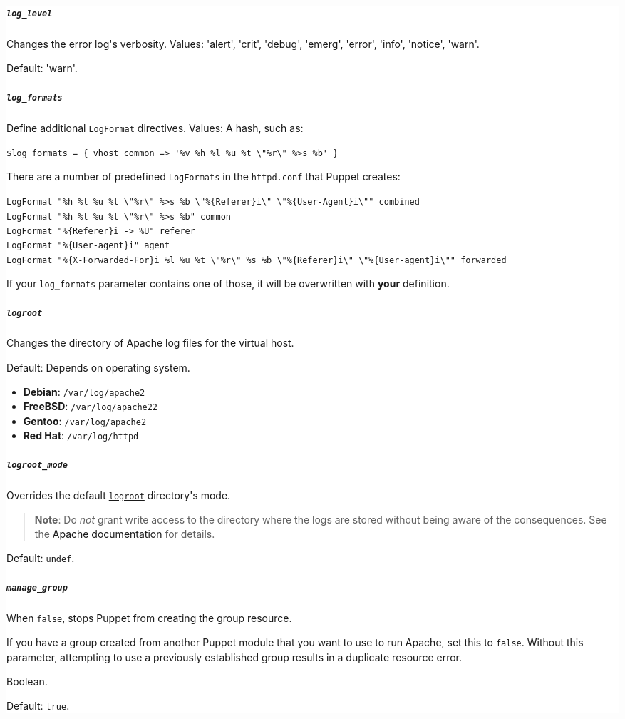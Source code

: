 ##### `log_level`

Changes the error log's verbosity. Values: 'alert', 'crit', 'debug', 'emerg', 'error', 'info', 'notice', 'warn'.

Default: 'warn'.

##### `log_formats`

Define additional [`LogFormat`][] directives. Values: A [hash][], such as:

``` puppet
$log_formats = { vhost_common => '%v %h %l %u %t \"%r\" %>s %b' }
```

There are a number of predefined `LogFormats` in the `httpd.conf` that Puppet creates:

``` httpd
LogFormat "%h %l %u %t \"%r\" %>s %b \"%{Referer}i\" \"%{User-Agent}i\"" combined
LogFormat "%h %l %u %t \"%r\" %>s %b" common
LogFormat "%{Referer}i -> %U" referer
LogFormat "%{User-agent}i" agent
LogFormat "%{X-Forwarded-For}i %l %u %t \"%r\" %s %b \"%{Referer}i\" \"%{User-agent}i\"" forwarded
```

If your `log_formats` parameter contains one of those, it will be overwritten with **your** definition.

##### `logroot`

Changes the directory of Apache log files for the virtual host.

Default: Depends on operating system.

- **Debian**: `/var/log/apache2`
- **FreeBSD**: `/var/log/apache22`
- **Gentoo**: `/var/log/apache2`
- **Red Hat**: `/var/log/httpd`

##### `logroot_mode`

Overrides the default [`logroot`][] directory's mode.

> **Note**: Do _not_ grant write access to the directory where the logs are stored without being aware of the consequences. See the [Apache documentation][Log security] for details.

Default: `undef`.

##### `manage_group`

When `false`, stops Puppet from creating the group resource.

If you have a group created from another Puppet module that you want to use to run Apache, set this to `false`. Without this parameter, attempting to use a previously established group results in a duplicate resource error.

Boolean.

Default: `true`.


[Module description]: #module-description
[Setup]: #setup
[Beginning with Apache]: #beginning-with-apache
[Usage]: #usage
[Configuring virtual hosts]: #configuring-virtual-hosts
[Configuring virtual hosts with SSL]: #configuring-virtual-hosts-with-ssl
[Configuring virtual host port and address bindings]: #configuring-virtual-host-port-and-address-bindings
[Configuring virtual hosts for apps and processors]: #configuring-virtual-hosts-for-apps-and-processors
[Configuring IP-based virtual hosts]: #configuring-ip-based-virtual-hosts
[Installing Apache modules]: #installing-apache-modules
[Installing arbitrary modules]: #installing-arbitrary-modules
[Installing specific modules]: #installing-specific-modules
[Configuring FastCGI servers]: #configuring-fastcgi-servers-to-handle-php-files
[Load balancing examples]: #load-balancing-examples
[apache affects]: #what-the-apache-module-affects
[Reference]: #reference
[Public classes]: #public-classes
[Private classes]: #private-classes
[Public defined types]: #public-defined-types
[Private defined types]: #private-defined-types
[Templates]: #templates
[Tasks]: #tasks
[Limitations]: #limitations
[Development]: #development
[Contributing]: #contributing
[`AddDefaultCharset`]: https://httpd.apache.org/docs/current/mod/core.html#adddefaultcharset
[`add_listen`]: #add_listen
[`Alias`]: https://httpd.apache.org/docs/current/mod/mod_alias.html#alias
[`AliasMatch`]: https://httpd.apache.org/docs/current/mod/mod_alias.html#aliasmatch
[aliased servers]: https://httpd.apache.org/docs/current/urlmapping.html
[`AllowEncodedSlashes`]: https://httpd.apache.org/docs/current/mod/core.html#allowencodedslashes
[`apache`]: #class-apache
[`apache_version`]: #apache_version
[`apache::balancer`]: #defined-type-apachebalancer
[`apache::balancermember`]: #defined-type-apachebalancermember
[`apache::fastcgi::server`]: #defined-type-apachefastcgiserver
[`apache::mod`]: #defined-type-apachemod
[`apache::mod::<MODULE NAME>`]: #classes-apachemodmodule-name
[`apache::mod::alias`]: #class-apachemodalias
[`apache::mod::auth_cas`]: #class-apachemodauth_cas
[`apache::mod::auth_mellon`]: #class-apachemodauth_mellon
[`apache::mod::authn_dbd`]: #class-apachemodauthn_dbd
[`apache::mod::authnz_ldap`]: #class-apachemodauthnz_ldap
[`apache::mod::cluster`]: #class-apachemodcluster
[`apache::mod::data]: #class-apachemoddata
[`apache::mod::disk_cache`]: #class-apachemoddisk_cache
[`apache::mod::dumpio`]: #class-apachemoddumpio
[`apache::mod::event`]: #class-apachemodevent
[`apache::mod::ext_filter`]: #class-apachemodext_filter
[`apache::mod::geoip`]: #class-apachemodgeoip
[`apache::mod::http2`]: #class-apachemodhttp2
[`apache::mod::itk`]: #class-apachemoditk
[`apache::mod::jk`]: #class-apachemodjk
[`apache::mod::ldap`]: #class-apachemodldap
[`apache::mod::passenger`]: #class-apachemodpassenger
[`apache::mod::peruser`]: #class-apachemodperuser
[`apache::mod::prefork`]: #class-apachemodprefork
[`apache::mod::proxy`]: #class-apachemodproxy
[`apache::mod::proxy_balancer`]: #class-apachemodproxybalancer
[`apache::mod::proxy_fcgi`]: #class-apachemodproxy_fcgi
[`apache::mod::proxy_html`]: #class-apachemodproxy_html
[`apache::mod::python`]: #class-apachemodpython
[`apache::mod::security`]: #class-apachemodsecurity
[`apache::mod::shib`]: #class-apachemodshib
[`apache::mod::ssl`]: #class-apachemodssl
[`apache::mod::status`]: #class-apachemodstatus
[`apache::mod::userdir`]: #class-apachemoduserdir
[`apache::mod::worker`]: #class-apachemodworker
[`apache::mod::wsgi`]: #class-apachemodwsgi
[`apache::params`]: #class-apacheparams
[`apache::version`]: #class-apacheversion
[`apache::vhost`]: #defined-type-apachevhost
[`apache::vhost::custom`]: #defined-type-apachevhostcustom
[`apache::vhost::WSGIImportScript`]: #wsgiimportscript
[Apache HTTP Server]: https://httpd.apache.org
[Apache modules]: https://httpd.apache.org/docs/current/mod/
[array]: https://docs.puppet.com/puppet/latest/reference/lang_data_array.html
[audit log]: https://github.com/SpiderLabs/ModSecurity/wiki/ModSecurity-2-Data-Formats#audit-log
[beaker-rspec]: https://github.com/puppetlabs/beaker-rspec
[certificate revocation list]: https://httpd.apache.org/docs/current/mod/mod_ssl.html#sslcarevocationfile
[certificate revocation list path]: https://httpd.apache.org/docs/current/mod/mod_ssl.html#sslcarevocationpath
[common gateway interface]: https://httpd.apache.org/docs/current/howto/cgi.html
[`confd_dir`]: #confd_dir
[`content`]: #content
[CONTRIBUTING.md]: CONTRIBUTING.md
[custom error documents]: https://httpd.apache.org/docs/current/custom-error.html
[`custom_fragment`]: #custom_fragment
[`default_mods`]: #default_mods
[`default_ssl_crl`]: #default_ssl_crl
[`default_ssl_crl_path`]: #default_ssl_crl_path
[`default_ssl_vhost`]: #default_ssl_vhost
[`dev_packages`]: #dev_packages
[`directory`]: #directory
[`directories`]: #parameter-directories-for-apachevhost
[`DirectoryIndex`]: https://httpd.apache.org/docs/current/mod/mod_dir.html#directoryindex
[`docroot`]: #docroot
[`docroot_owner`]: #docroot_owner
[`docroot_group`]: #docroot_group
[`DocumentRoot`]: https://httpd.apache.org/docs/current/mod/core.html#documentroot
[`EnableSendfile`]: https://httpd.apache.org/docs/current/mod/core.html#enablesendfile
[enforcing mode]: http://selinuxproject.org/page/Guide/Mode
[`ensure`]: https://docs.puppet.com/latest/type.html#package-attribute-ensure
[`error_log_file`]: #error_log_file
[`error_log_syslog`]: #error_log_syslog
[`error_log_pipe`]: #error_log_pipe
[`ExpiresByType`]: https://httpd.apache.org/docs/current/mod/mod_expires.html#expiresbytype
[exported resources]: http://docs.puppet.com/latest/reference/lang_exported.md
[`ExtendedStatus`]: https://httpd.apache.org/docs/current/mod/core.html#extendedstatus
[Facter]: http://docs.puppet.com/facter/
[FastCGI]: http://www.fastcgi.com/
[FallbackResource]: https://httpd.apache.org/docs/current/mod/mod_dir.html#fallbackresource
[`fallbackresource`]: #fallbackresource
[`FileETag`]: https://httpd.apache.org/docs/current/mod/core.html#fileetag
[filter rules]: https://httpd.apache.org/docs/current/filter.html
[`filters`]: #filters
[`ForceType`]: https://httpd.apache.org/docs/current/mod/core.html#forcetype
[GeoIPScanProxyHeaders]: http://dev.maxmind.com/geoip/legacy/mod_geoip2/#Proxy-Related_Directives
[`gentoo/puppet-portage`]: https://github.com/gentoo/puppet-portage
[Hash]: https://docs.puppet.com/puppet/latest/reference/lang_data_hash.html
[`HttpProtocolOptions`]: http://httpd.apache.org/docs/current/mod/core.html#httpprotocoloptions
[`IncludeOptional`]: https://httpd.apache.org/docs/current/mod/core.html#includeoptional
[`Include`]: https://httpd.apache.org/docs/current/mod/core.html#include
[interval syntax]: https://httpd.apache.org/docs/current/mod/mod_expires.html#AltSyn
[`ip`]: #ip
[`ip_based`]: #ip_based
[IP-based virtual hosts]: https://httpd.apache.org/docs/current/vhosts/ip-based.html
[`KeepAlive`]: https://httpd.apache.org/docs/current/mod/core.html#keepalive
[`KeepAliveTimeout`]: https://httpd.apache.org/docs/current/mod/core.html#keepalivetimeout
[`keepalive` parameter]: #keepalive
[`keepalive_timeout`]: #keepalive_timeout
[`limitreqfieldsize`]: https://httpd.apache.org/docs/current/mod/core.html#limitrequestfieldsize
[`limitreqfields`]: http://httpd.apache.org/docs/current/mod/core.html#limitrequestfields
[`lib`]: #lib
[`lib_path`]: #lib_path
[`Listen`]: https://httpd.apache.org/docs/current/bind.html
[`ListenBackLog`]: https://httpd.apache.org/docs/current/mod/mpm_common.html#listenbacklog
[`LoadFile`]: https://httpd.apache.org/docs/current/mod/mod_so.html#loadfile
[`LogFormat`]: https://httpd.apache.org/docs/current/mod/mod_log_config.html#logformat
[`logroot`]: #logroot
[Log security]: https://httpd.apache.org/docs/current/logs.html#security
[`manage_docroot`]: #manage_docroot
[`manage_user`]: #manage_user
[`manage_group`]: #manage_group
[`supplementary_groups`]: #supplementary_groups
[`MaxConnectionsPerChild`]: https://httpd.apache.org/docs/current/mod/mpm_common.html#maxconnectionsperchild
[`max_keepalive_requests`]: #max_keepalive_requests
[`MaxRequestWorkers`]: https://httpd.apache.org/docs/current/mod/mpm_common.html#maxrequestworkers
[`MaxSpareThreads`]: https://httpd.apache.org/docs/current/mod/mpm_common.html#maxsparethreads
[MIME `content-type`]: https://www.iana.org/assignments/media-types/media-types.xhtml
[`MinSpareThreads`]: https://httpd.apache.org/docs/current/mod/mpm_common.html#minsparethreads
[`mod_alias`]: https://httpd.apache.org/docs/current/mod/mod_alias.html
[`mod_auth_cas`]: https://github.com/Jasig/mod_auth_cas
[`mod_auth_kerb`]: http://modauthkerb.sourceforge.net/configure.html
[`mod_auth_gssapi`]: https://github.com/modauthgssapi/mod_auth_gssapi
[`mod_authnz_external`]: https://github.com/phokz/mod-auth-external
[`mod_auth_dbd`]: http://httpd.apache.org/docs/current/mod/mod_authn_dbd.html
[`mod_auth_mellon`]: https://github.com/UNINETT/mod_auth_mellon
[`mod_dbd`]: http://httpd.apache.org/docs/current/mod/mod_dbd.html
[`mod_disk_cache`]: https://httpd.apache.org/docs/2.2/mod/mod_disk_cache.html
[`mod_dumpio`]: https://httpd.apache.org/docs/2.4/mod/mod_dumpio.html
[`mod_env`]: http://httpd.apache.org/docs/current/mod/mod_env.html
[`mod_expires`]: https://httpd.apache.org/docs/current/mod/mod_expires.html
[`mod_ext_filter`]: https://httpd.apache.org/docs/current/mod/mod_ext_filter.html
[`mod_fcgid`]: https://httpd.apache.org/mod_fcgid/mod/mod_fcgid.html
[`mod_geoip`]: http://dev.maxmind.com/geoip/legacy/mod_geoip2/
[`mod_http2`]: https://httpd.apache.org/docs/current/mod/mod_http2.html
[`mod_info`]: https://httpd.apache.org/docs/current/mod/mod_info.html
[`mod_ldap`]: https://httpd.apache.org/docs/2.2/mod/mod_ldap.html
[`mod_mpm_event`]: https://httpd.apache.org/docs/current/mod/event.html
[`mod_negotiation`]: https://httpd.apache.org/docs/current/mod/mod_negotiation.html
[`mod_pagespeed`]: https://developers.google.com/speed/pagespeed/module/?hl=en
[`mod_passenger`]: https://www.phusionpassenger.com/library/config/apache/reference/
[`mod_php`]: http://php.net/manual/en/book.apache.php
[`mod_proxy`]: https://httpd.apache.org/docs/current/mod/mod_proxy.html
[`mod_proxy_balancer`]: https://httpd.apache.org/docs/current/mod/mod_proxy_balancer.html
[`mod_reqtimeout`]: https://httpd.apache.org/docs/current/mod/mod_reqtimeout.html
[`mod_python`]: http://modpython.org/
[`mod_rewrite`]: https://httpd.apache.org/docs/current/mod/mod_rewrite.html
[`mod_security`]: https://www.modsecurity.org/
[`mod_ssl`]: https://httpd.apache.org/docs/current/mod/mod_ssl.html
[`mod_status`]: https://httpd.apache.org/docs/current/mod/mod_status.html
[`mod_version`]: https://httpd.apache.org/docs/current/mod/mod_version.html
[`mod_wsgi`]: https://modwsgi.readthedocs.org/en/latest/
[module contribution guide]: https://docs.puppet.com/forge/contributing.html
[`mpm_module`]: #mpm_module
[multi-processing module]: https://httpd.apache.org/docs/current/mpm.html
[name-based virtual hosts]: https://httpd.apache.org/docs/current/vhosts/name-based.html
[`no_proxy_uris`]: #no_proxy_uris
[open source Puppet]: https://docs.puppet.com/puppet/
[`Options`]: https://httpd.apache.org/docs/current/mod/core.html#options
[`path`]: #path
[`Peruser`]: https://www.freebsd.org/cgi/url.cgi?ports/www/apache22-peruser-mpm/pkg-descr
[`port`]: #port
[`priority`]: #defined-types-apachevhost
[`proxy_dest`]: #proxy_dest
[`proxy_dest_match`]: #proxy_dest_match
[`proxy_pass`]: #proxy_pass
[`ProxyPass`]: https://httpd.apache.org/docs/current/mod/mod_proxy.html#proxypass
[`ProxySet`]: https://httpd.apache.org/docs/current/mod/mod_proxy.html#proxyset
[Puppet Enterprise]: https://docs.puppet.com/pe/
[Puppet Forge]: https://forge.puppet.com
[Puppet]: https://puppet.com
[Puppet module]: https://docs.puppet.com/puppet/latest/reference/modules_fundamentals.html
[Puppet module's code]: https://github.com/puppetlabs/puppetlabs-apache/blob/master/manifests/default_mods.pp
[`purge_configs`]: #purge_configs
[`purge_vhost_dir`]: #purge_vhost_dir
[Python]: https://www.python.org/
[Rack]: http://rack.github.io/
[`rack_base_uris`]: #rack_base_uris
[RFC 2616]: https://www.ietf.org/rfc/rfc2616.txt
[`RequestReadTimeout`]: https://httpd.apache.org/docs/current/mod/mod_reqtimeout.html#requestreadtimeout
[rspec-puppet]: http://rspec-puppet.com/
[`ScriptAlias`]: https://httpd.apache.org/docs/current/mod/mod_alias.html#scriptalias
[`ScriptAliasMatch`]: https://httpd.apache.org/docs/current/mod/mod_alias.html#scriptaliasmatch
[`scriptalias`]: #scriptalias
[SELinux]: http://selinuxproject.org/
[`ServerAdmin`]: https://httpd.apache.org/docs/current/mod/core.html#serveradmin
[`serveraliases`]: #serveraliases
[`ServerLimit`]: https://httpd.apache.org/docs/current/mod/mpm_common.html#serverlimit
[`ServerName`]: https://httpd.apache.org/docs/current/mod/core.html#servername
[`ServerRoot`]: https://httpd.apache.org/docs/current/mod/core.html#serverroot
[`ServerTokens`]: https://httpd.apache.org/docs/current/mod/core.html#servertokens
[`ServerSignature`]: https://httpd.apache.org/docs/current/mod/core.html#serversignature
[Service attribute restart]: http://docs.puppet.com/latest/type.html#service-attribute-restart
[`source`]: #source
[`SSLCARevocationCheck`]: https://httpd.apache.org/docs/current/mod/mod_ssl.html#sslcarevocationcheck
[SSL certificate key file]: https://httpd.apache.org/docs/current/mod/mod_ssl.html#sslcertificatekeyfile
[SSL chain]: https://httpd.apache.org/docs/current/mod/mod_ssl.html#sslcertificatechainfile
[SSL encryption]: https://httpd.apache.org/docs/current/ssl/index.html
[`ssl`]: #ssl
[`ssl_cert`]: #ssl_cert
[`ssl_compression`]: #ssl_compression
[`ssl_key`]: #ssl_key
[`StartServers`]: https://httpd.apache.org/docs/current/mod/mpm_common.html#startservers
[suPHP]: http://www.suphp.org/Home.html
[`suphp_addhandler`]: #suphp_addhandler
[`suphp_configpath`]: #suphp_configpath
[`suphp_engine`]: #suphp_engine
[supported operating system]: https://forge.puppet.com/supported#puppet-supported-modules-compatibility-matrix
[`ThreadLimit`]: https://httpd.apache.org/docs/current/mod/mpm_common.html#threadlimit
[`ThreadsPerChild`]: https://httpd.apache.org/docs/current/mod/mpm_common.html#threadsperchild
[`TimeOut`]: https://httpd.apache.org/docs/current/mod/core.html#timeout
[template]: http://docs.puppet.com/puppet/latest/reference/lang_template.html
[`TraceEnable`]: https://httpd.apache.org/docs/current/mod/core.html#traceenable
[`UseCanonicalName`]: https://httpd.apache.org/docs/current/mod/core.html#usecanonicalname
[`verify_config`]: #verify_config
[`vhost`]: #defined-type-apachevhost
[`vhost_dir`]: #vhost_dir
[`virtual_docroot`]: #virtual_docroot
[Web Server Gateway Interface]: https://www.python.org/dev/peps/pep-3333/#abstract
[`WSGIRestrictEmbedded`]: http://modwsgi.readthedocs.io/en/develop/configuration-directives/WSGIRestrictEmbedded.html
[`WSGIPythonPath`]: http://modwsgi.readthedocs.org/en/develop/configuration-directives/WSGIPythonPath.html
[`WSGIPythonHome`]: http://modwsgi.readthedocs.org/en/develop/configuration-directives/WSGIPythonHome.html
[`WSGIApplicationGroup`]: https://modwsgi.readthedocs.io/en/develop/configuration-directives/WSGIApplicationGroup.html
[`WSGIPythonOptimize`]: https://modwsgi.readthedocs.io/en/develop/configuration-directives/WSGIPythonOptimize.html